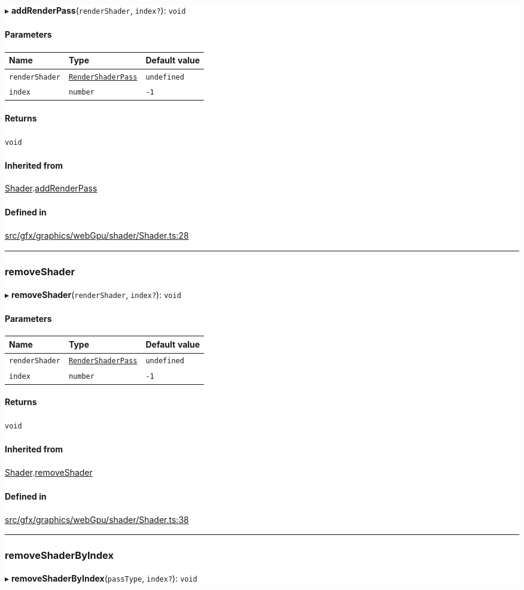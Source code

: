 ▸ **addRenderPass**(`renderShader`, `index?`): `void`

#### Parameters

| Name | Type | Default value |
| :------ | :------ | :------ |
| `renderShader` | [`RenderShaderPass`](RenderShaderPass.md) | `undefined` |
| `index` | `number` | `-1` |

#### Returns

`void`

#### Inherited from

[Shader](Shader.md).[addRenderPass](Shader.md#addrenderpass)

#### Defined in

[src/gfx/graphics/webGpu/shader/Shader.ts:28](https://github.com/Orillusion/orillusion/blob/main/src/gfx/graphics/webGpu/shader/Shader.ts#L28)

___

### removeShader

▸ **removeShader**(`renderShader`, `index?`): `void`

#### Parameters

| Name | Type | Default value |
| :------ | :------ | :------ |
| `renderShader` | [`RenderShaderPass`](RenderShaderPass.md) | `undefined` |
| `index` | `number` | `-1` |

#### Returns

`void`

#### Inherited from

[Shader](Shader.md).[removeShader](Shader.md#removeshader)

#### Defined in

[src/gfx/graphics/webGpu/shader/Shader.ts:38](https://github.com/Orillusion/orillusion/blob/main/src/gfx/graphics/webGpu/shader/Shader.ts#L38)

___

### removeShaderByIndex

▸ **removeShaderByIndex**(`passType`, `index?`): `void`
